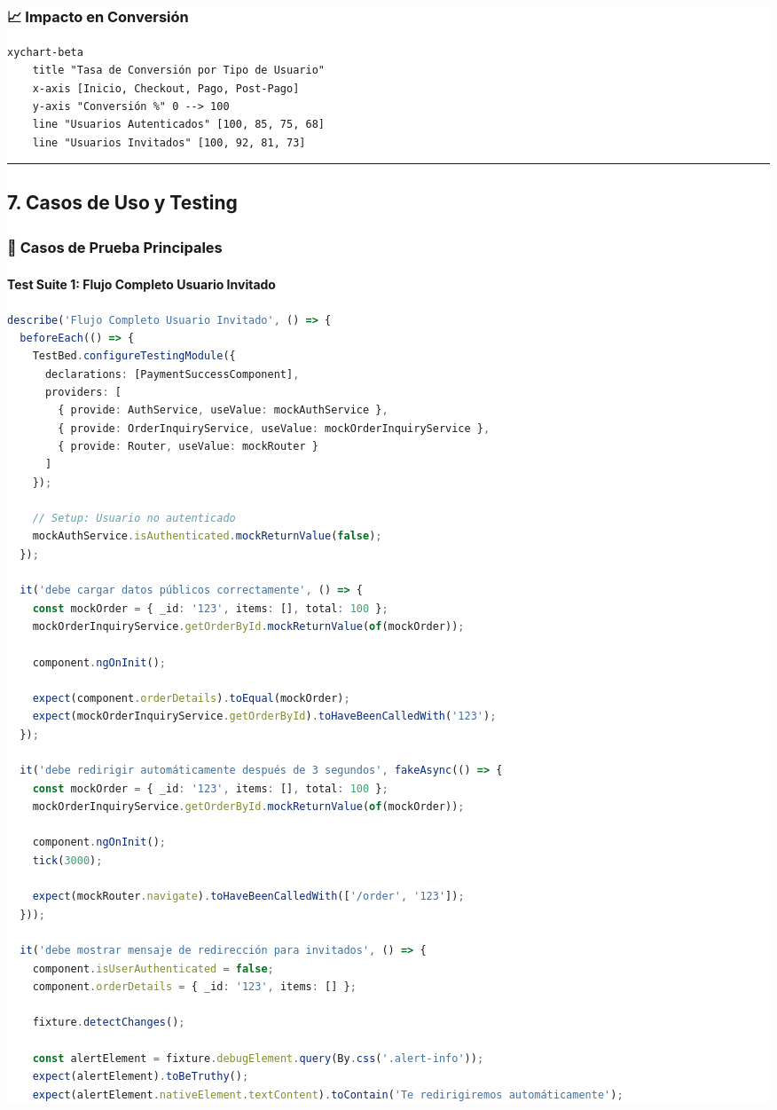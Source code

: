 ### 📈 **Impacto en Conversión**

```mermaid
xychart-beta
    title "Tasa de Conversión por Tipo de Usuario"
    x-axis [Inicio, Checkout, Pago, Post-Pago]
    y-axis "Conversión %" 0 --> 100
    line "Usuarios Autenticados" [100, 85, 75, 68]
    line "Usuarios Invitados" [100, 92, 81, 73]
```

---

## 7. Casos de Uso y Testing

### 🧪 **Casos de Prueba Principales**

#### Test Suite 1: Flujo Completo Usuario Invitado

```typescript
describe('Flujo Completo Usuario Invitado', () => {
  beforeEach(() => {
    TestBed.configureTestingModule({
      declarations: [PaymentSuccessComponent],
      providers: [
        { provide: AuthService, useValue: mockAuthService },
        { provide: OrderInquiryService, useValue: mockOrderInquiryService },
        { provide: Router, useValue: mockRouter }
      ]
    });
  
    // Setup: Usuario no autenticado
    mockAuthService.isAuthenticated.mockReturnValue(false);
  });

  it('debe cargar datos públicos correctamente', () => {
    const mockOrder = { _id: '123', items: [], total: 100 };
    mockOrderInquiryService.getOrderById.mockReturnValue(of(mockOrder));
  
    component.ngOnInit();
  
    expect(component.orderDetails).toEqual(mockOrder);
    expect(mockOrderInquiryService.getOrderById).toHaveBeenCalledWith('123');
  });

  it('debe redirigir automáticamente después de 3 segundos', fakeAsync(() => {
    const mockOrder = { _id: '123', items: [], total: 100 };
    mockOrderInquiryService.getOrderById.mockReturnValue(of(mockOrder));
  
    component.ngOnInit();
    tick(3000);
  
    expect(mockRouter.navigate).toHaveBeenCalledWith(['/order', '123']);
  }));

  it('debe mostrar mensaje de redirección para invitados', () => {
    component.isUserAuthenticated = false;
    component.orderDetails = { _id: '123', items: [] };
  
    fixture.detectChanges();
  
    const alertElement = fixture.debugElement.query(By.css('.alert-info'));
    expect(alertElement).toBeTruthy();
    expect(alertElement.nativeElement.textContent).toContain('Te redirigiremos automáticamente');
```